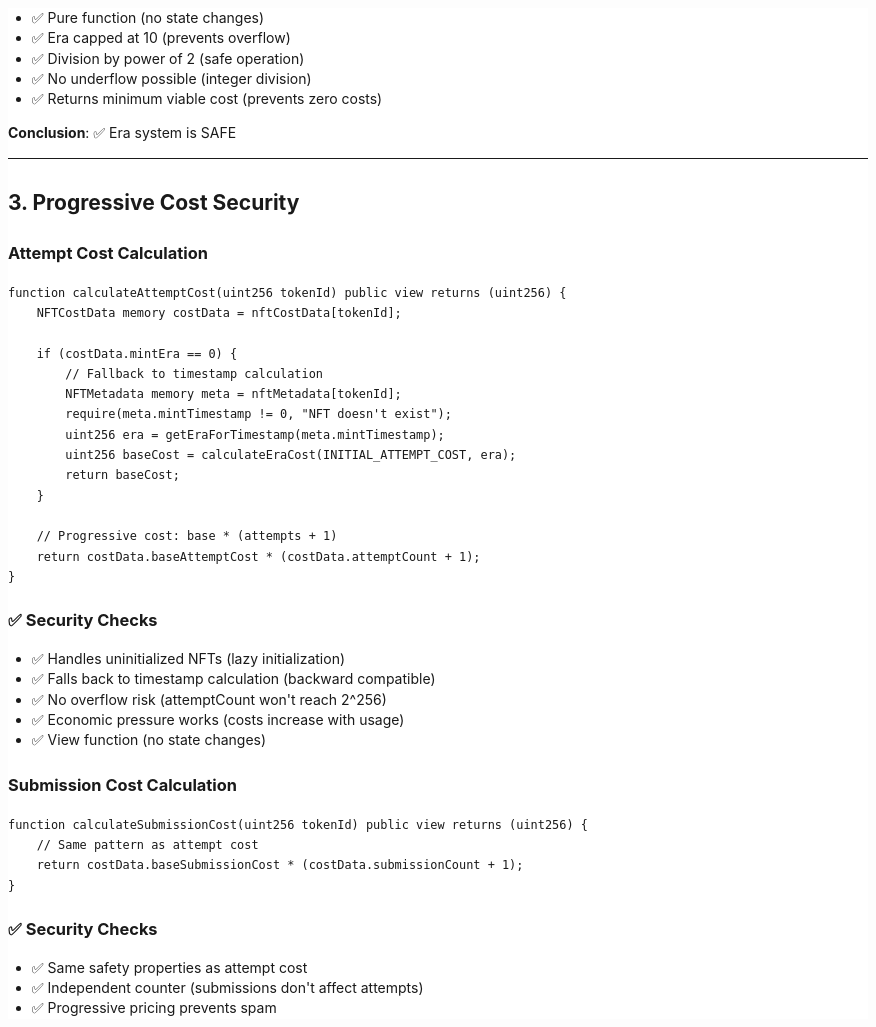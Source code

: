 - ✅ Pure function (no state changes)
- ✅ Era capped at 10 (prevents overflow)
- ✅ Division by power of 2 (safe operation)
- ✅ No underflow possible (integer division)
- ✅ Returns minimum viable cost (prevents zero costs)

**Conclusion**: ✅ Era system is SAFE

---

## 3. Progressive Cost Security

### Attempt Cost Calculation

```solidity
function calculateAttemptCost(uint256 tokenId) public view returns (uint256) {
    NFTCostData memory costData = nftCostData[tokenId];

    if (costData.mintEra == 0) {
        // Fallback to timestamp calculation
        NFTMetadata memory meta = nftMetadata[tokenId];
        require(meta.mintTimestamp != 0, "NFT doesn't exist");
        uint256 era = getEraForTimestamp(meta.mintTimestamp);
        uint256 baseCost = calculateEraCost(INITIAL_ATTEMPT_COST, era);
        return baseCost;
    }

    // Progressive cost: base * (attempts + 1)
    return costData.baseAttemptCost * (costData.attemptCount + 1);
}
```

### ✅ Security Checks

- ✅ Handles uninitialized NFTs (lazy initialization)
- ✅ Falls back to timestamp calculation (backward compatible)
- ✅ No overflow risk (attemptCount won't reach 2^256)
- ✅ Economic pressure works (costs increase with usage)
- ✅ View function (no state changes)

### Submission Cost Calculation

```solidity
function calculateSubmissionCost(uint256 tokenId) public view returns (uint256) {
    // Same pattern as attempt cost
    return costData.baseSubmissionCost * (costData.submissionCount + 1);
}
```

### ✅ Security Checks

- ✅ Same safety properties as attempt cost
- ✅ Independent counter (submissions don't affect attempts)
- ✅ Progressive pricing prevents spam

